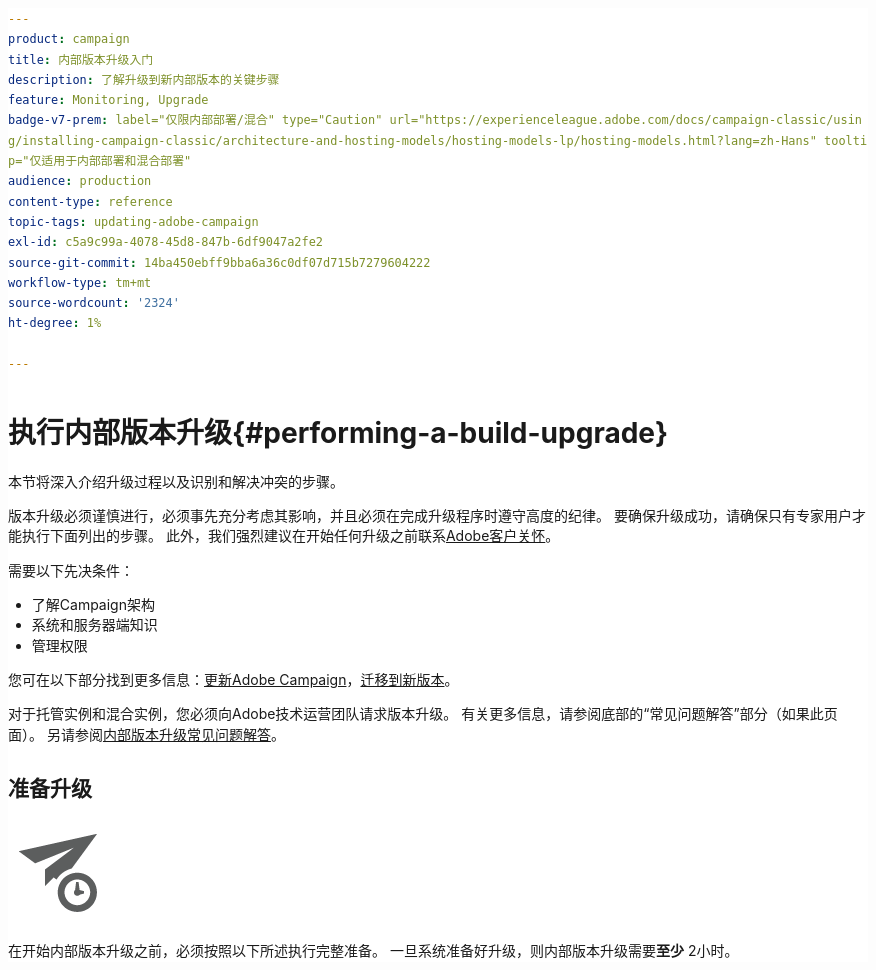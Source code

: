 ```yaml
---
product: campaign
title: 内部版本升级入门
description: 了解升级到新内部版本的关键步骤
feature: Monitoring, Upgrade
badge-v7-prem: label="仅限内部部署/混合" type="Caution" url="https://experienceleague.adobe.com/docs/campaign-classic/using/installing-campaign-classic/architecture-and-hosting-models/hosting-models-lp/hosting-models.html?lang=zh-Hans" tooltip="仅适用于内部部署和混合部署"
audience: production
content-type: reference
topic-tags: updating-adobe-campaign
exl-id: c5a9c99a-4078-45d8-847b-6df9047a2fe2
source-git-commit: 14ba450ebff9bba6a36c0df07d715b7279604222
workflow-type: tm+mt
source-wordcount: '2324'
ht-degree: 1%

---
```


# 执行内部版本升级{#performing-a-build-upgrade}



本节将深入介绍升级过程以及识别和解决冲突的步骤。

版本升级必须谨慎进行，必须事先充分考虑其影响，并且必须在完成升级程序时遵守高度的纪律。 要确保升级成功，请确保只有专家用户才能执行下面列出的步骤。 此外，我们强烈建议在开始任何升级之前联系[Adobe客户关怀](https://helpx.adobe.com/cn/enterprise/admin-guide.html/enterprise/using/support-for-experience-cloud.ug.html)。

需要以下先决条件：

* 了解Campaign架构
* 系统和服务器端知识
* 管理权限

您可在以下部分找到更多信息：[更新Adobe Campaign](../../production/using/upgrading.md)，[迁移到新版本](../../migration/using/about-migration.md)。

对于托管实例和混合实例，您必须向Adobe技术运营团队请求版本升级。 有关更多信息，请参阅底部的“常见问题解答”部分（如果此页面）。 另请参阅[内部版本升级常见问题解答](../../platform/using/faq-build-upgrade.md)。

## 准备升级

![](assets/do-not-localize/icon_planification.png)

在开始内部版本升级之前，必须按照以下所述执行完整准备。
一旦系统准备好升级，则内部版本升级需要&#x200B;**至少** 2小时。
